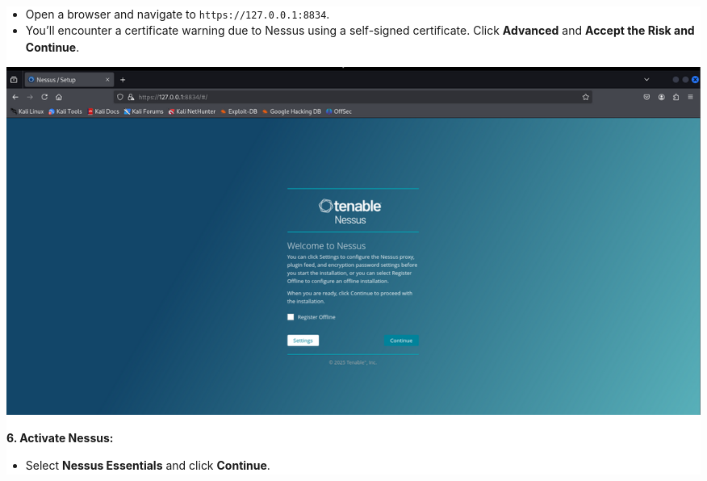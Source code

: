- Open a browser and navigate to `https://127.0.0.1:8834`.
- You’ll encounter a certificate warning due to Nessus using a self-signed certificate. Click **Advanced** and **Accept the Risk and Continue**.

<div style="text-align: center;">
  <img src="assets/images/7.png" width="950">
</div>

**6. Activate Nessus:**

- Select **Nessus Essentials** and click **Continue**.

<div style="text-align: center;">